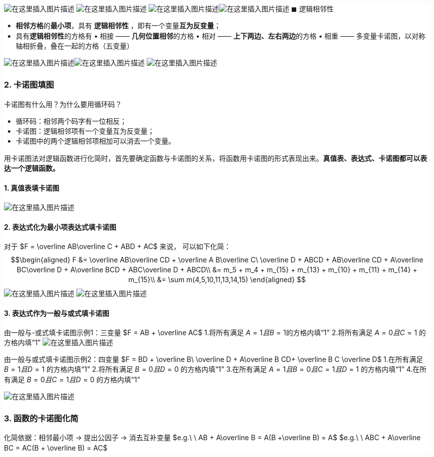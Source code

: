 ![在这里插入图片描述](https://img-blog.csdnimg.cn/20200328102407424.png?x-oss-process=image/watermark,type_ZmFuZ3poZW5naGVpdGk,shadow_10,text_aHR0cHM6Ly9ibG9nLmNzZG4ubmV0L215UmVhbGl6YXRpb24=,size_16,color_FFFFFF,t_70)
![在这里插入图片描述](https://img-blog.csdnimg.cn/20200328103542813.png?x-oss-process=image/watermark,type_ZmFuZ3poZW5naGVpdGk,shadow_10,text_aHR0cHM6Ly9ibG9nLmNzZG4ubmV0L215UmVhbGl6YXRpb24=,size_16,color_FFFFFF,t_70)
![在这里插入图片描述](https://img-blog.csdnimg.cn/20200328103729830.png?x-oss-process=image/watermark,type_ZmFuZ3poZW5naGVpdGk,shadow_10,text_aHR0cHM6Ly9ibG9nLmNzZG4ubmV0L215UmVhbGl6YXRpb24=,size_16,color_FFFFFF,t_70)![在这里插入图片描述](https://img-blog.csdnimg.cn/20200328103746968.png?x-oss-process=image/watermark,type_ZmFuZ3poZW5naGVpdGk,shadow_10,text_aHR0cHM6Ly9ibG9nLmNzZG4ubmV0L215UmVhbGl6YXRpb24=,size_16,color_FFFFFF,t_70) $\blacksquare$ 逻辑相邻性
- **相邻方格**的**最小项**，具有 **逻辑相邻性** ，即有一个变量**互为反变量**；
- 具有**逻辑相邻性**的方格有
•  相接 —— **几何位置相邻**的方格
•  相对 —— **上下两边、左右两边**的方格
•  相重 —— 多变量卡诺图，以对称轴相折叠，叠在一起的方格（五变量）

![在这里插入图片描述](https://img-blog.csdnimg.cn/20200328104242673.png?x-oss-process=image/watermark,type_ZmFuZ3poZW5naGVpdGk,shadow_10,text_aHR0cHM6Ly9ibG9nLmNzZG4ubmV0L215UmVhbGl6YXRpb24=,size_16,color_FFFFFF,t_70)![在这里插入图片描述](https://img-blog.csdnimg.cn/20200328104321656.png?x-oss-process=image/watermark,type_ZmFuZ3poZW5naGVpdGk,shadow_10,text_aHR0cHM6Ly9ibG9nLmNzZG4ubmV0L215UmVhbGl6YXRpb24=,size_16,color_FFFFFF,t_70)
![在这里插入图片描述](https://img-blog.csdnimg.cn/20200328104412278.png?x-oss-process=image/watermark,type_ZmFuZ3poZW5naGVpdGk,shadow_10,text_aHR0cHM6Ly9ibG9nLmNzZG4ubmV0L215UmVhbGl6YXRpb24=,size_16,color_FFFFFF,t_70)

### 2. 卡诺图填图
卡诺图有什么用？为什么要用循环码？
- 循环码：相邻两个码字有一位相反； 
- 卡诺图：逻辑相邻项有一个变量互为反变量；
- 卡诺图中的两个逻辑相邻项相加可以消去一个变量。

用卡诺图法对逻辑函数进行化简时，首先要确定函数与卡诺图的关系，将函数用卡诺图的形式表现出来。**真值表、表达式、卡诺图都可以表达一个逻辑函数。**

#### 1. 真值表填卡诺图
![在这里插入图片描述](https://img-blog.csdnimg.cn/20200328110536552.png?x-oss-process=image/watermark,type_ZmFuZ3poZW5naGVpdGk,shadow_10,text_aHR0cHM6Ly9ibG9nLmNzZG4ubmV0L215UmVhbGl6YXRpb24=,size_16,color_FFFFFF,t_70)
#### 2. 表达式化为最小项表达式填卡诺图
对于 $F = \overline AB\overline C + ABD + AC$ 来说， 可以如下化简：
$$\begin{aligned}
F &= \overline AB\overline CD + \overline A B\overline C\ \overline D + ABCD + AB\overline CD + A\overline BC\overline D + A\overline BCD + ABC\overline D + ABCD\\
&= m_5 + m_4 + m_{15} + m_{13} + m_{10} + m_{11} + m_{14} + m_{15}\\
&= \sum m(4,5,10,11,13,14,15)
\end{aligned}
$$![在这里插入图片描述](https://img-blog.csdnimg.cn/20200328125959284.png) ![在这里插入图片描述](https://img-blog.csdnimg.cn/20200328125921322.png)

#### 3. 表达式作为一般与或式填卡诺图
由一般与-或式填卡诺图示例1：三变量 $F = AB + \overline AC$ 
1.将所有满足 $A=1且B=1$的方格内填“1”
2.将所有满足 $A=0且C=1$ 的方格内填“1”
![在这里插入图片描述](https://img-blog.csdnimg.cn/20200328130231658.png)

由一般与或式填卡诺图示例2：四变量 $F = BD + \overline B\ \overline D + A\overline B CD+ \overline B C \overline D$
1.在所有满足 $B=1且D=1$ 的方格内填“1”
2.将所有满足 $B=0且D=0$ 的方格内填“1”
3.在所有满足 $A=1且B=0且C=1且D=1$ 的方格内填“1”
4.在所有满足 $B=0且C=1且D=0$ 的方格内填“1”

![在这里插入图片描述](https://img-blog.csdnimg.cn/20200329101822678.png?x-oss-process=image/watermark,type_ZmFuZ3poZW5naGVpdGk,shadow_10,text_aHR0cHM6Ly9ibG9nLmNzZG4ubmV0L215UmVhbGl6YXRpb24=,size_16,color_FFFFFF,t_70)
### 3. 函数的卡诺图化简
化简依据：相邻最小项  $\rightarrow$ 提出公因子 $\rightarrow$ 消去互补变量
$e.g.\ \ AB + A\overline B = A(B +\overline B) = A$
$e.g.\ \ ABC + A\overline BC = AC(B + \overline B) = AC$
